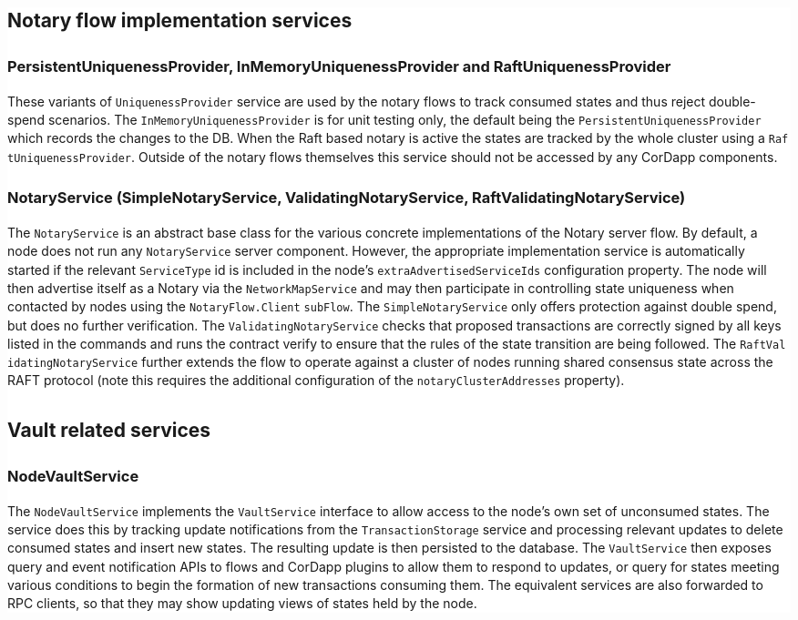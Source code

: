 
## Notary flow implementation services


### PersistentUniquenessProvider, InMemoryUniquenessProvider and RaftUniquenessProvider

These variants of `UniquenessProvider` service are used by the notary
flows to track consumed states and thus reject double-spend
scenarios. The `InMemoryUniquenessProvider` is for unit testing only,
the default being the `PersistentUniquenessProvider` which records the
changes to the DB. When the Raft based notary is active the states are
tracked by the whole cluster using a `RaftUniquenessProvider`. Outside
of the notary flows themselves this service should not be accessed
by any CorDapp components.


### NotaryService (SimpleNotaryService, ValidatingNotaryService, RaftValidatingNotaryService)

The `NotaryService` is an abstract base class for the various concrete
implementations of the Notary server flow. By default, a node does
not run any `NotaryService` server component. However, the appropriate
implementation service is automatically started if the relevant
`ServiceType` id is included in the node’s
`extraAdvertisedServiceIds` configuration property. The node will then
advertise itself as a Notary via the `NetworkMapService` and may then
participate in controlling state uniqueness when contacted by nodes
using the `NotaryFlow.Client` `subFlow`. The
`SimpleNotaryService` only offers protection against double spend, but
does no further verification. The `ValidatingNotaryService` checks
that proposed transactions are correctly signed by all keys listed in
the commands and runs the contract verify to ensure that the rules of
the state transition are being followed. The
`RaftValidatingNotaryService` further extends the flow to operate
against a cluster of nodes running shared consensus state across the
RAFT protocol (note this requires the additional configuration of the
`notaryClusterAddresses` property).


## Vault related services


### NodeVaultService

The `NodeVaultService` implements the `VaultService` interface to
allow access to the node’s own set of unconsumed states. The service
does this by tracking update notifications from the
`TransactionStorage` service and processing relevant updates to delete
consumed states and insert new states. The resulting update is then
persisted to the database. The `VaultService` then exposes query and
event notification APIs to flows and CorDapp plugins to allow them
to respond to updates, or query for states meeting various conditions to
begin the formation of new transactions consuming them. The equivalent
services are also forwarded to RPC clients, so that they may show
updating views of states held by the node.
